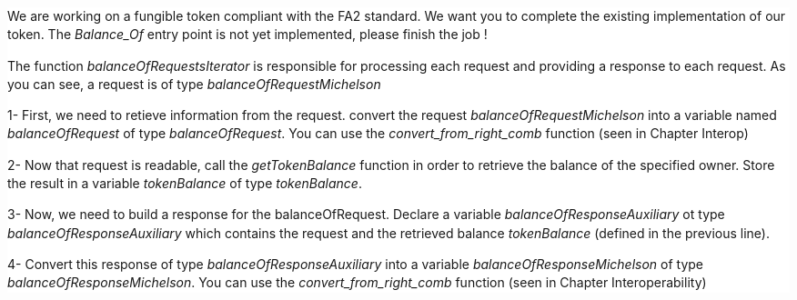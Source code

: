 We are working on a fungible token compliant with the FA2 standard. We want you to complete the existing implementation of our token. The *Balance\_Of* entry point is not yet implemented, please finish the job !

The function *balanceOfRequestsIterator* is responsible for processing each request and providing a response to each request. As you can see, a request is of type *balanceOfRequestMichelson*

1- First, we need to retieve information from the request. convert the request *balanceOfRequestMichelson* into a variable named *balanceOfRequest* of type _balanceOfRequest_. You can use the *convert\_from\_right\_comb* function (seen in Chapter Interop)

2- Now that request is readable, call the *getTokenBalance* function in order to retrieve the balance of the specified owner. Store the result in a variable *tokenBalance* of type _tokenBalance_.

3- Now, we need to build a response for the balanceOfRequest. Declare a variable *balanceOfResponseAuxiliary* ot type _balanceOfResponseAuxiliary_ which contains the request and the retrieved balance *tokenBalance* (defined in the previous line).

4- Convert this response of type _balanceOfResponseAuxiliary_ into a variable *balanceOfResponseMichelson* of type _balanceOfResponseMichelson_. You can use the *convert\_from\_right\_comb* function (seen in Chapter Interoperability)

